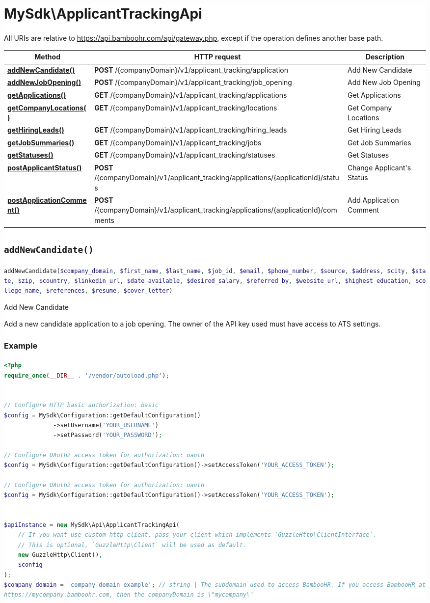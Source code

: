 # MySdk\ApplicantTrackingApi

All URIs are relative to https://api.bamboohr.com/api/gateway.php, except if the operation defines another base path.

| Method | HTTP request | Description |
| ------------- | ------------- | ------------- |
| [**addNewCandidate()**](ApplicantTrackingApi.md#addNewCandidate) | **POST** /{companyDomain}/v1/applicant_tracking/application | Add New Candidate |
| [**addNewJobOpening()**](ApplicantTrackingApi.md#addNewJobOpening) | **POST** /{companyDomain}/v1/applicant_tracking/job_opening | Add New Job Opening |
| [**getApplications()**](ApplicantTrackingApi.md#getApplications) | **GET** /{companyDomain}/v1/applicant_tracking/applications | Get Applications |
| [**getCompanyLocations()**](ApplicantTrackingApi.md#getCompanyLocations) | **GET** /{companyDomain}/v1/applicant_tracking/locations | Get Company Locations |
| [**getHiringLeads()**](ApplicantTrackingApi.md#getHiringLeads) | **GET** /{companyDomain}/v1/applicant_tracking/hiring_leads | Get Hiring Leads |
| [**getJobSummaries()**](ApplicantTrackingApi.md#getJobSummaries) | **GET** /{companyDomain}/v1/applicant_tracking/jobs | Get Job Summaries |
| [**getStatuses()**](ApplicantTrackingApi.md#getStatuses) | **GET** /{companyDomain}/v1/applicant_tracking/statuses | Get Statuses |
| [**postApplicantStatus()**](ApplicantTrackingApi.md#postApplicantStatus) | **POST** /{companyDomain}/v1/applicant_tracking/applications/{applicationId}/status | Change Applicant&#39;s Status |
| [**postApplicationComment()**](ApplicantTrackingApi.md#postApplicationComment) | **POST** /{companyDomain}/v1/applicant_tracking/applications/{applicationId}/comments | Add Application Comment |


## `addNewCandidate()`

```php
addNewCandidate($company_domain, $first_name, $last_name, $job_id, $email, $phone_number, $source, $address, $city, $state, $zip, $country, $linkedin_url, $date_available, $desired_salary, $referred_by, $website_url, $highest_education, $college_name, $references, $resume, $cover_letter)
```

Add New Candidate

Add a new candidate application to a job opening. The owner of the API key used must have access to ATS settings.

### Example

```php
<?php
require_once(__DIR__ . '/vendor/autoload.php');


// Configure HTTP basic authorization: basic
$config = MySdk\Configuration::getDefaultConfiguration()
              ->setUsername('YOUR_USERNAME')
              ->setPassword('YOUR_PASSWORD');

// Configure OAuth2 access token for authorization: oauth
$config = MySdk\Configuration::getDefaultConfiguration()->setAccessToken('YOUR_ACCESS_TOKEN');

// Configure OAuth2 access token for authorization: oauth
$config = MySdk\Configuration::getDefaultConfiguration()->setAccessToken('YOUR_ACCESS_TOKEN');


$apiInstance = new MySdk\Api\ApplicantTrackingApi(
    // If you want use custom http client, pass your client which implements `GuzzleHttp\ClientInterface`.
    // This is optional, `GuzzleHttp\Client` will be used as default.
    new GuzzleHttp\Client(),
    $config
);
$company_domain = 'company_domain_example'; // string | The subdomain used to access BambooHR. If you access BambooHR at https://mycompany.bamboohr.com, then the companyDomain is \"mycompany\"
```